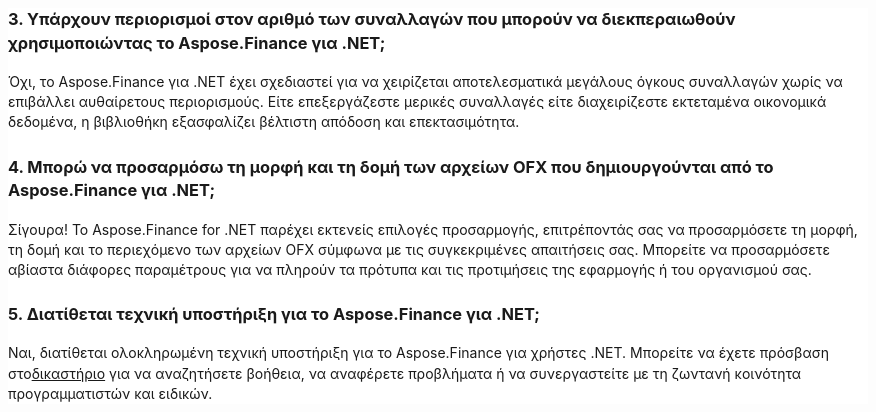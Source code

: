 ### 3. Υπάρχουν περιορισμοί στον αριθμό των συναλλαγών που μπορούν να διεκπεραιωθούν χρησιμοποιώντας το Aspose.Finance για .NET;
Όχι, το Aspose.Finance για .NET έχει σχεδιαστεί για να χειρίζεται αποτελεσματικά μεγάλους όγκους συναλλαγών χωρίς να επιβάλλει αυθαίρετους περιορισμούς. Είτε επεξεργάζεστε μερικές συναλλαγές είτε διαχειρίζεστε εκτεταμένα οικονομικά δεδομένα, η βιβλιοθήκη εξασφαλίζει βέλτιστη απόδοση και επεκτασιμότητα.
### 4. Μπορώ να προσαρμόσω τη μορφή και τη δομή των αρχείων OFX που δημιουργούνται από το Aspose.Finance για .NET;
Σίγουρα! Το Aspose.Finance for .NET παρέχει εκτενείς επιλογές προσαρμογής, επιτρέποντάς σας να προσαρμόσετε τη μορφή, τη δομή και το περιεχόμενο των αρχείων OFX σύμφωνα με τις συγκεκριμένες απαιτήσεις σας. Μπορείτε να προσαρμόσετε αβίαστα διάφορες παραμέτρους για να πληρούν τα πρότυπα και τις προτιμήσεις της εφαρμογής ή του οργανισμού σας.
### 5. Διατίθεται τεχνική υποστήριξη για το Aspose.Finance για .NET;
 Ναι, διατίθεται ολοκληρωμένη τεχνική υποστήριξη για το Aspose.Finance για χρήστες .NET. Μπορείτε να έχετε πρόσβαση στο[δικαστήριο](https://forum.aspose.com/c/finance/43) για να αναζητήσετε βοήθεια, να αναφέρετε προβλήματα ή να συνεργαστείτε με τη ζωντανή κοινότητα προγραμματιστών και ειδικών.